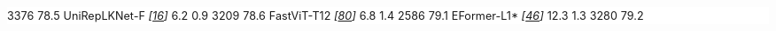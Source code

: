 <td class="ltx_td ltx_align_center" id="S3.T1.5.24.4" style="padding-left:4.0pt;padding-right:4.0pt;"><span class="ltx_text" id="S3.T1.5.24.4.1" style="font-size:90%;">3376</span></td>
<td class="ltx_td ltx_align_center" id="S3.T1.5.24.5" style="padding-left:4.0pt;padding-right:4.0pt;"><span class="ltx_text" id="S3.T1.5.24.5.1" style="font-size:90%;">78.5</span></td>
</tr>
<tr class="ltx_tr" id="S3.T1.5.25">
<td class="ltx_td ltx_align_left" id="S3.T1.5.25.1" style="padding-left:4.0pt;padding-right:4.0pt;">
<span class="ltx_text" id="S3.T1.5.25.1.1" style="font-size:90%;">UniRepLKNet-F </span><cite class="ltx_cite ltx_citemacro_cite"><span class="ltx_text" id="S3.T1.5.25.1.2.1" style="font-size:90%;">[</span><a class="ltx_ref" href="https://arxiv.org/html/2503.23135v1#bib.bib16" title=""><span class="ltx_text" style="font-size:90%;">16</span></a><span class="ltx_text" id="S3.T1.5.25.1.3.2" style="font-size:90%;">]</span></cite>
</td>
<td class="ltx_td ltx_align_center" id="S3.T1.5.25.2" style="padding-left:4.0pt;padding-right:4.0pt;"><span class="ltx_text" id="S3.T1.5.25.2.1" style="font-size:90%;">6.2</span></td>
<td class="ltx_td ltx_align_center" id="S3.T1.5.25.3" style="padding-left:4.0pt;padding-right:4.0pt;"><span class="ltx_text" id="S3.T1.5.25.3.1" style="font-size:90%;">0.9</span></td>
<td class="ltx_td ltx_align_center" id="S3.T1.5.25.4" style="padding-left:4.0pt;padding-right:4.0pt;"><span class="ltx_text" id="S3.T1.5.25.4.1" style="font-size:90%;">3209</span></td>
<td class="ltx_td ltx_align_center" id="S3.T1.5.25.5" style="padding-left:4.0pt;padding-right:4.0pt;"><span class="ltx_text" id="S3.T1.5.25.5.1" style="font-size:90%;">78.6</span></td>
</tr>
<tr class="ltx_tr" id="S3.T1.5.26">
<td class="ltx_td ltx_align_left" id="S3.T1.5.26.1" style="padding-left:4.0pt;padding-right:4.0pt;">
<span class="ltx_text" id="S3.T1.5.26.1.1" style="font-size:90%;">FastViT-T12 </span><cite class="ltx_cite ltx_citemacro_cite"><span class="ltx_text" id="S3.T1.5.26.1.2.1" style="font-size:90%;">[</span><a class="ltx_ref" href="https://arxiv.org/html/2503.23135v1#bib.bib80" title=""><span class="ltx_text" style="font-size:90%;">80</span></a><span class="ltx_text" id="S3.T1.5.26.1.3.2" style="font-size:90%;">]</span></cite>
</td>
<td class="ltx_td ltx_align_center" id="S3.T1.5.26.2" style="padding-left:4.0pt;padding-right:4.0pt;"><span class="ltx_text" id="S3.T1.5.26.2.1" style="font-size:90%;">6.8</span></td>
<td class="ltx_td ltx_align_center" id="S3.T1.5.26.3" style="padding-left:4.0pt;padding-right:4.0pt;"><span class="ltx_text" id="S3.T1.5.26.3.1" style="font-size:90%;">1.4</span></td>
<td class="ltx_td ltx_align_center" id="S3.T1.5.26.4" style="padding-left:4.0pt;padding-right:4.0pt;"><span class="ltx_text" id="S3.T1.5.26.4.1" style="font-size:90%;">2586</span></td>
<td class="ltx_td ltx_align_center" id="S3.T1.5.26.5" style="padding-left:4.0pt;padding-right:4.0pt;"><span class="ltx_text" id="S3.T1.5.26.5.1" style="font-size:90%;">79.1</span></td>
</tr>
<tr class="ltx_tr" id="S3.T1.5.27">
<td class="ltx_td ltx_align_left" id="S3.T1.5.27.1" style="padding-left:4.0pt;padding-right:4.0pt;">
<span class="ltx_text" id="S3.T1.5.27.1.1" style="font-size:90%;">EFormer-L1* </span><cite class="ltx_cite ltx_citemacro_cite"><span class="ltx_text" id="S3.T1.5.27.1.2.1" style="font-size:90%;">[</span><a class="ltx_ref" href="https://arxiv.org/html/2503.23135v1#bib.bib46" title=""><span class="ltx_text" style="font-size:90%;">46</span></a><span class="ltx_text" id="S3.T1.5.27.1.3.2" style="font-size:90%;">]</span></cite>
</td>
<td class="ltx_td ltx_align_center" id="S3.T1.5.27.2" style="padding-left:4.0pt;padding-right:4.0pt;"><span class="ltx_text" id="S3.T1.5.27.2.1" style="font-size:90%;">12.3</span></td>
<td class="ltx_td ltx_align_center" id="S3.T1.5.27.3" style="padding-left:4.0pt;padding-right:4.0pt;"><span class="ltx_text" id="S3.T1.5.27.3.1" style="font-size:90%;">1.3</span></td>
<td class="ltx_td ltx_align_center" id="S3.T1.5.27.4" style="padding-left:4.0pt;padding-right:4.0pt;"><span class="ltx_text" id="S3.T1.5.27.4.1" style="font-size:90%;">3280</span></td>
<td class="ltx_td ltx_align_center" id="S3.T1.5.27.5" style="padding-left:4.0pt;padding-right:4.0pt;"><span class="ltx_text" id="S3.T1.5.27.5.1" style="font-size:90%;">79.2</span></td>
</tr>
<tr class="ltx_tr" id="S3.T1.5.28">
<td class="ltx_td ltx_align_left" id="S3.T1.5.28.1" style="padding-left:4.0pt;padding-right:4.0pt;">